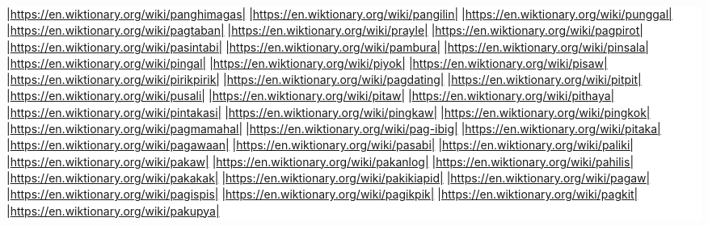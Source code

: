 |https://en.wiktionary.org/wiki/panghimagas|
|https://en.wiktionary.org/wiki/pangilin|
|https://en.wiktionary.org/wiki/punggal|
|https://en.wiktionary.org/wiki/pagtaban|
|https://en.wiktionary.org/wiki/prayle|
|https://en.wiktionary.org/wiki/pagpirot|
|https://en.wiktionary.org/wiki/pasintabi|
|https://en.wiktionary.org/wiki/pambura|
|https://en.wiktionary.org/wiki/pinsala|
|https://en.wiktionary.org/wiki/pingal|
|https://en.wiktionary.org/wiki/piyok|
|https://en.wiktionary.org/wiki/pisaw|
|https://en.wiktionary.org/wiki/pirikpirik|
|https://en.wiktionary.org/wiki/pagdating|
|https://en.wiktionary.org/wiki/pitpit|
|https://en.wiktionary.org/wiki/pusali|
|https://en.wiktionary.org/wiki/pitaw|
|https://en.wiktionary.org/wiki/pithaya|
|https://en.wiktionary.org/wiki/pintakasi|
|https://en.wiktionary.org/wiki/pingkaw|
|https://en.wiktionary.org/wiki/pingkok|
|https://en.wiktionary.org/wiki/pagmamahal|
|https://en.wiktionary.org/wiki/pag-ibig|
|https://en.wiktionary.org/wiki/pitaka|
|https://en.wiktionary.org/wiki/pagawaan|
|https://en.wiktionary.org/wiki/pasabi|
|https://en.wiktionary.org/wiki/paliki|
|https://en.wiktionary.org/wiki/pakaw|
|https://en.wiktionary.org/wiki/pakanlog|
|https://en.wiktionary.org/wiki/pahilis|
|https://en.wiktionary.org/wiki/pakakak|
|https://en.wiktionary.org/wiki/pakikiapid|
|https://en.wiktionary.org/wiki/pagaw|
|https://en.wiktionary.org/wiki/pagispis|
|https://en.wiktionary.org/wiki/pagikpik|
|https://en.wiktionary.org/wiki/pagkit|
|https://en.wiktionary.org/wiki/pakupya|